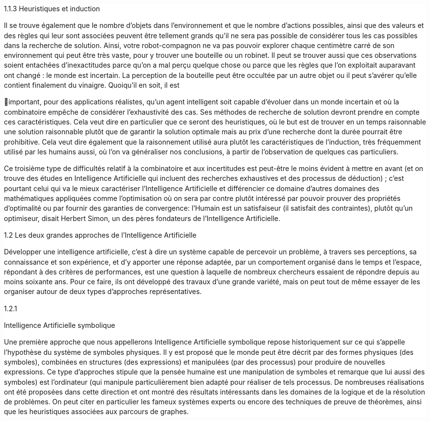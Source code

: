 1.1.3 Heuristiques et induction 

Il se trouve également que le nombre d’objets dans l’environnement et que le nombre 
d’actions possibles, ainsi que des valeurs et des règles qui leur sont associées peuvent être 
tellement grands qu’il ne sera pas possible de considérer tous les cas possibles dans la 
recherche de solution. Ainsi, votre robot-compagnon ne va pas pouvoir explorer chaque 
centimètre carré de son environnement qui peut être très vaste, pour y trouver une bouteille 
ou un robinet. Il peut se trouver aussi que ces observations soient entachées d’inexactitudes 
parce qu’on a mal perçu quelque chose ou parce que les règles que l’on exploitait auparavant 
ont changé : le monde est incertain. La perception de la bouteille peut être occultée par un 
autre objet ou il peut s’avérer qu’elle contient finalement du vinaigre. Quoiqu’il en soit, il est 

 
 
 
 
 
 
important, pour des applications réalistes, qu’un agent intelligent soit capable d’évoluer dans 
un monde incertain et où la combinatoire empêche de considérer l’exhaustivité des cas. Ses 
méthodes de recherche de solution devront prendre en compte ces caractéristiques. Cela veut 
dire en particulier que ce seront des heuristiques, où le but est de trouver en un temps 
raisonnable une solution raisonnable plutôt que de garantir la solution optimale mais au prix 
d’une recherche dont la durée pourrait être prohibitive. Cela veut dire également que la 
raisonnement utilisé aura plutôt les caractéristiques de l’induction, très fréquemment utilisé 
par les humains aussi, où l’on va généraliser nos conclusions, à partir de l’observation de 
quelques cas particuliers. 

Ce troisième type de difficultés relatif à la combinatoire et aux incertitudes est peut-être le 
moins évident à mettre en avant (et on trouve des études en Intelligence Artificielle qui 
incluent des recherches exhaustives et des processus de déduction) ; c’est pourtant celui qui 
va le mieux caractériser l’Intelligence Artificielle et différencier ce domaine d’autres domaines 
des mathématiques appliquées comme l’optimisation où on sera par contre plutôt intéressé 
par pouvoir prouver des propriétés d’optimalité ou par fournir des garanties de convergence: 
l’Humain est un satisfaiseur (il satisfait des contraintes), plutôt qu’un optimiseur, disait 
Herbert Simon, un des pères fondateurs de l’Intelligence Artificielle. 

1.2 Les deux grandes approches de l’Intelligence Artificielle 

Développer une intelligence artificielle, c’est à dire un système capable de percevoir un 
problème, à travers ses perceptions, sa connaissance et son expérience, et d’y apporter une 
réponse adaptée, par un comportement organisé dans le temps et l’espace, répondant à des 
critères de performances, est une question à laquelle de nombreux chercheurs essaient de 
répondre depuis au moins soixante ans. Pour ce faire, ils ont développé des travaux d’une 
grande variété, mais on peut tout de même essayer de les organiser autour de deux types 
d’approches représentatives. 

1.2.1 

Intelligence Artificielle symbolique 

Une première approche que nous appellerons Intelligence Artificielle symbolique repose 
historiquement sur ce qui s’appelle l’hypothèse du système de symboles physiques. Il y est 
proposé que le monde peut être décrit par des formes physiques (des symboles), combinées 
en structures (des expressions) et manipulées (par des processus) pour produire de nouvelles 
expressions. Ce type d’approches stipule que la pensée humaine est une manipulation de 
symboles et remarque que 
lui aussi des symboles) est 
l’ordinateur (qui manipule 
particulièrement bien adapté pour réaliser de tels processus. De nombreuses réalisations ont 
été proposées dans cette direction et ont montré des résultats intéressants dans les domaines 
de la logique et de la résolution de problèmes. On peut citer en particulier les fameux 
systèmes experts ou encore des techniques de preuve de théorèmes, ainsi que les 
heuristiques associées aux parcours de graphes. 
